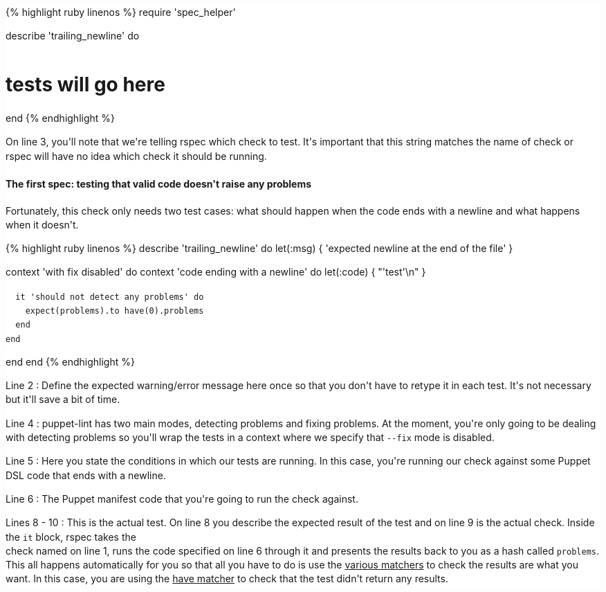 {% highlight ruby linenos %}
require 'spec_helper'

describe 'trailing_newline' do
  # tests will go here
end
{% endhighlight %}

On line 3, you'll note that we're telling rspec which check to test.
It's important that this string matches the name of check or rspec will have no
idea which check it should be running.

#### The first spec: testing that valid code doesn't raise any problems
Fortunately, this check only needs two test cases: what should happen when the
code ends with a newline and what happens when it doesn't.

{% highlight ruby linenos %}
describe 'trailing_newline' do
  let(:msg) { 'expected newline at the end of the file' }

  context 'with fix disabled' do
    context 'code ending with a newline' do
      let(:code) { "'test'\n" }

      it 'should not detect any problems' do
        expect(problems).to have(0).problems
      end
    end
  end
end
{% endhighlight %}

Line 2
: Define the expected warning/error message here once so that you don't have
to retype it in each test. It's not necessary but it'll save a bit of time.

Line 4
: puppet-lint has two main modes, detecting problems and fixing problems. At
the moment, you're only going to be dealing with detecting problems so you'll
wrap the tests in a context where we specify that `--fix` mode is disabled.

Line 5
: Here you state the conditions in which our tests are running. In this case,
you're running our check against some Puppet DSL code that ends with a newline.

Line 6
: The Puppet manifest code that you're going to run the check against.

Lines 8 - 10
: This is the actual test. On line 8 you describe the expected result of the
test and on line 9 is the actual check. Inside the `it` block, rspec takes the  
check named on line 1, runs the code specified on line 6 through it and presents
the results back to you as a hash called `problems`.
This all happens automatically for you so that all you have to do is use the [various matchers](https://www.relishapp.com/rspec/rspec-expectations/v/2-14/docs/built-in-matchers)
to check the results are what you want. In this case, you are using the [have
matcher](https://www.relishapp.com/rspec/rspec-expectations/v/2-14/docs/built-in-matchers/have-n-items-matcher)
to check that the test didn't return any results.
